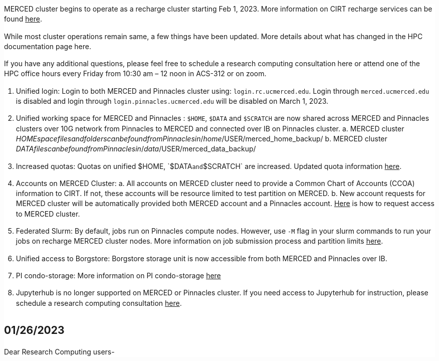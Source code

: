 MERCED cluster begins to operate as a recharge cluster starting Feb 1, 2023. More information on CIRT recharge services can be found [here](https://it.ucmerced.edu/Research-Computing-Services#MERCED).
 
While most cluster operations remain same, a few things have been updated. More details about what has changed in the HPC documentation page here.
 
If you have any additional questions, please feel free to schedule a research computing consultation here or attend one of the HPC office hours every Friday from 10:30 am – 12 noon in ACS-312 or on zoom.
 
1.    Unified login: 
Login to both MERCED and Pinnacles cluster using: `login.rc.ucmerced.edu`. Login through `merced.ucmerced.edu` is disabled and login through `login.pinnacles.ucmerced.edu` will be disabled on March 1, 2023.
 
2.    Unified working space for MERCED and Pinnacles :
`$HOME`, `$DATA` and `$SCRATCH` are now shared across MERCED and Pinnacles clusters over 10G network from Pinnacles to MERCED and connected over IB on Pinnacles cluster. 
a.	MERCED cluster $HOME space files and folders can be found from Pinnacles in /home/$USER/merced_home_backup/ 
b.	MERCED cluster $DATA files can be found from Pinnacles in /data/$USER/merced_data_backup/
 
3.    Increased quotas:
Quotas on unified $HOME, `$DATA` and `$SCRATCH` are increased. Updated quota information [here](central_login.md).
 
4.    Accounts on MERCED Cluster:
a.	All accounts on MERCED cluster need to provide a Common Chart of Accounts (CCOA) information to CIRT. If not, these accounts will be resource limited to test partition on MERCED.
b.	New account requests for MERCED cluster will be automatically provided both MERCED account and a Pinnacles account. [Here](https://ucmerced.service-now.com/servicehub?id=public_kb_article&sys_id=643ea9ff1b67a0543a003112cd4bcba3&form_id=280d8bb04f72f6006137d0af0310c7b0) is how to request access to MERCED cluster.
 
5.    Federated Slurm:
By default, jobs run on Pinnacles compute nodes. However, use `-M` flag in your slurm commands to run your jobs on recharge MERCED cluster nodes. 
More information on job submission process and partition limits [here](running_jobs.md).
 
6.    Unified access to Borgstore:
Borgstore storage unit is now accessible from both MERCED and Pinnacles over IB.
 
7.    PI condo-storage: 
More information on PI condo-storage [here](central_login.md)
 
8.    Jupyterhub is no longer supported on MERCED or Pinnacles cluster. If you need access to Jupyterhub for instruction, please schedule a research computing consultation [here](https://ucmerced.service-now.com/servicehub?id=public_kb_article&sys_id=3c3ee9ff1b67a0543a003112cd4bcb13&form_id=06da3f8edbfc08103c4d56f3ce9619f4).
 


## 01/26/2023 
Dear Research Computing users-
